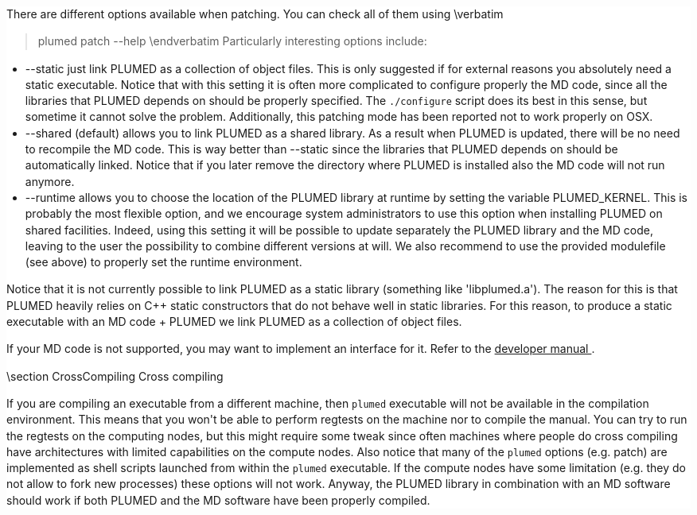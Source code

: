 There are different options available when patching. You can check all of them using 
\verbatim
> plumed patch --help
\endverbatim
Particularly interesting options include:
- --static just link PLUMED as a collection of object files. This is only suggested if for external reasons you
  absolutely need a static executable. Notice that with this setting it is often more complicated to configure
  properly the MD code, since all the libraries that PLUMED depends on should be properly specified. The `./configure` script
  does its best in this sense, but sometime it cannot solve the problem. Additionally, this patching mode has been reported
  not to work properly on OSX.
- --shared (default) allows you to link PLUMED as a shared library. As a result when PLUMED is updated, there will be no need to recompile the MD code.
  This is way better than --static since the libraries that PLUMED depends on should be automatically linked.
  Notice that if you later remove the directory where PLUMED is installed also the MD code will not run anymore.
- --runtime allows you to choose the location of the PLUMED library at runtime by setting the variable PLUMED_KERNEL.
  This is probably the most flexible option, and we encourage system administrators to use this option when installing
  PLUMED on shared facilities. Indeed, using this setting it will be possible to update separately the PLUMED library
  and the MD code, leaving to the user the possibility to combine different versions at will. 
  We also recommend to use the provided modulefile (see above) to properly set the runtime environment.

Notice that it is not currently possible to link PLUMED as a static library (something like 'libplumed.a').
The reason for this is that PLUMED heavily relies on C++ static constructors that do not behave well in static libraries.
For this reason, to produce a static executable with an MD code + PLUMED we link PLUMED as a collection of object files.

If your MD code is not supported, you may want to implement an interface for
it. Refer to the <a href="../../developer-doc/html/index.html"> developer
manual </a>.

\section CrossCompiling Cross compiling

If you are compiling an executable from a different machine, then
`plumed` executable will not be available in the compilation environment.
This means that you won't be able to perform regtests on the machine
nor to compile the manual.
You can try to run the regtests on the computing nodes, but this might require some tweak
since often machines where people do cross compiling have architectures with limited capabilities
on the compute nodes. Also notice that many of the `plumed` options (e.g. patch) are implemented
as shell scripts launched from within the `plumed` executable. If the compute nodes have some limitation
(e.g. they do not allow to fork new processes) these options will not work. Anyway, the PLUMED library
in combination with an MD software should work if both PLUMED and the MD software have been properly compiled.
